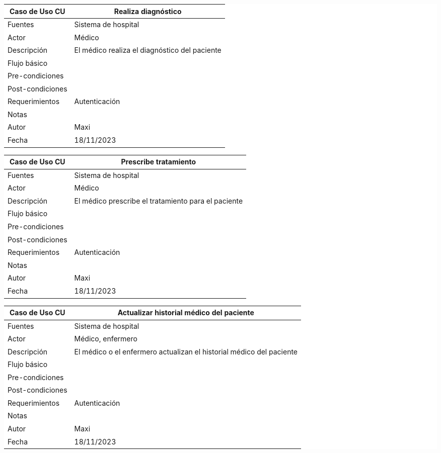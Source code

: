 |  Caso de Uso	CU | Realiza diagnóstico |
|---|---|
| Fuentes  | Sistema de hospital  |
| Actor  | Médico |
| Descripción | El médico realiza el diagnóstico del paciente  |
| Flujo básico |  |
| Pre-condiciones |  |  
| Post-condiciones  |  |  
|  Requerimientos | Autenticación |
|  Notas |   |
| Autor  | Maxi |
|Fecha | 18/11/2023 |

|  Caso de Uso	CU | Prescribe tratamiento |
|---|---|
| Fuentes  | Sistema de hospital  |
| Actor  | Médico |
| Descripción | El médico prescribe el tratamiento para el paciente  |
| Flujo básico |  |
| Pre-condiciones |  |  
| Post-condiciones  |  |  
|  Requerimientos | Autenticación |
|  Notas |   |
| Autor  | Maxi |
|Fecha | 18/11/2023 |

|  Caso de Uso	CU | Actualizar historial médico del paciente |
|---|---|
| Fuentes  | Sistema de hospital  |
| Actor  | Médico, enfermero |
| Descripción | El médico o el enfermero actualizan el historial médico del paciente  |
| Flujo básico |  |
| Pre-condiciones |  |  
| Post-condiciones  |  |  
|  Requerimientos | Autenticación |
|  Notas |   |
| Autor  | Maxi |
|Fecha | 18/11/2023 |
